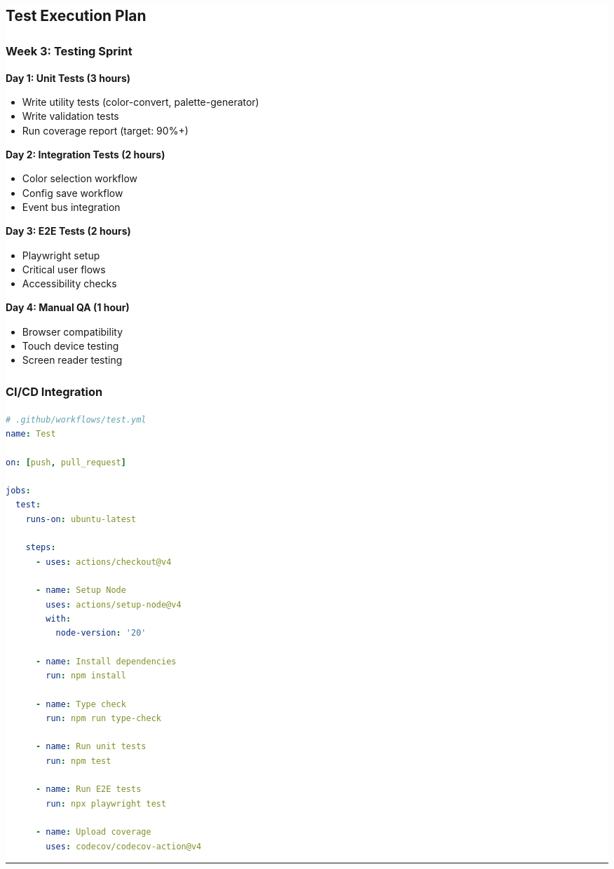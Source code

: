
## Test Execution Plan

### Week 3: Testing Sprint

**Day 1: Unit Tests (3 hours)**
- Write utility tests (color-convert, palette-generator)
- Write validation tests
- Run coverage report (target: 90%+)

**Day 2: Integration Tests (2 hours)**
- Color selection workflow
- Config save workflow
- Event bus integration

**Day 3: E2E Tests (2 hours)**
- Playwright setup
- Critical user flows
- Accessibility checks

**Day 4: Manual QA (1 hour)**
- Browser compatibility
- Touch device testing
- Screen reader testing

### CI/CD Integration

```yaml
# .github/workflows/test.yml
name: Test

on: [push, pull_request]

jobs:
  test:
    runs-on: ubuntu-latest

    steps:
      - uses: actions/checkout@v4

      - name: Setup Node
        uses: actions/setup-node@v4
        with:
          node-version: '20'

      - name: Install dependencies
        run: npm install

      - name: Type check
        run: npm run type-check

      - name: Run unit tests
        run: npm test

      - name: Run E2E tests
        run: npx playwright test

      - name: Upload coverage
        uses: codecov/codecov-action@v4
```

---